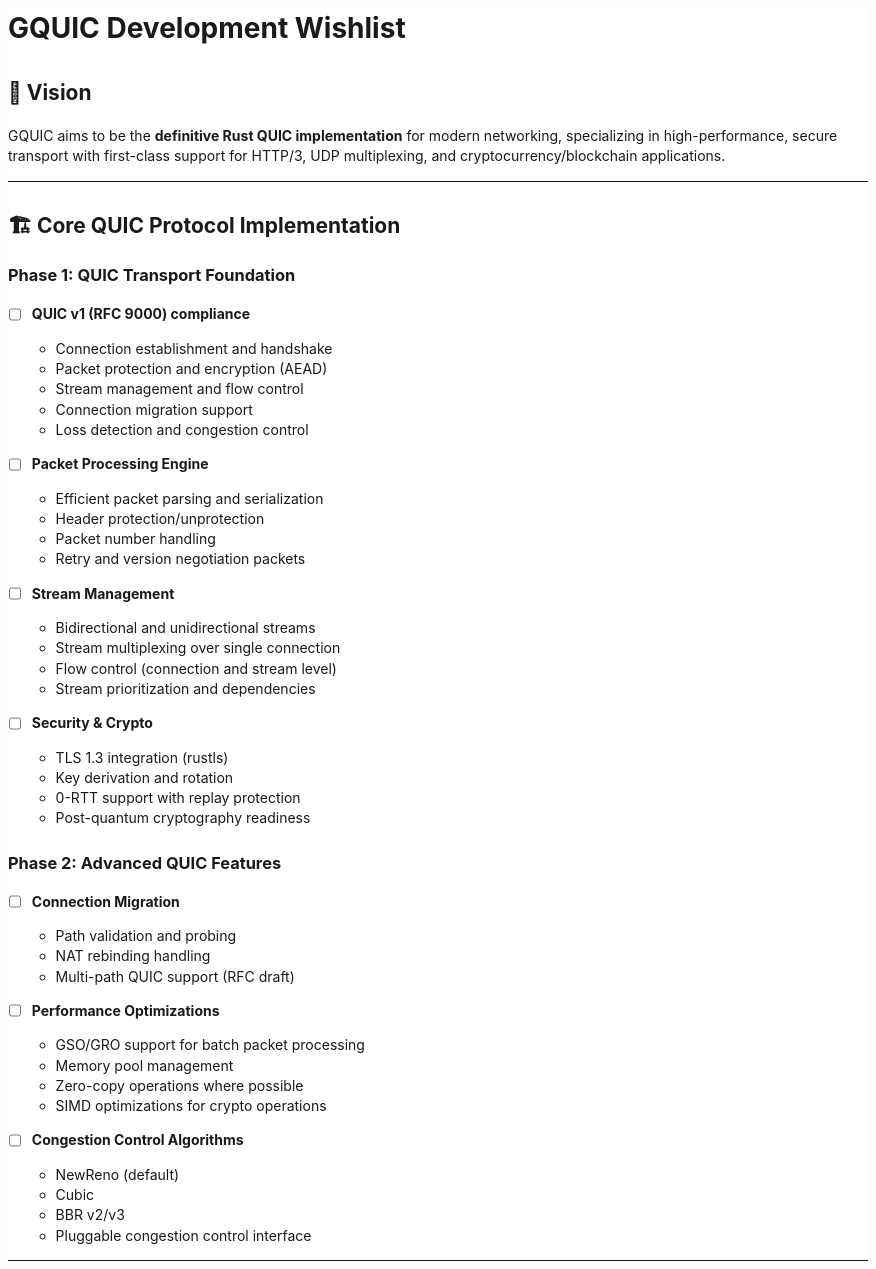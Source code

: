 # GQUIC Development Wishlist

## 🎯 Vision
GQUIC aims to be the **definitive Rust QUIC implementation** for modern networking, specializing in high-performance, secure transport with first-class support for HTTP/3, UDP multiplexing, and cryptocurrency/blockchain applications.

---

## 🏗️ Core QUIC Protocol Implementation

### Phase 1: QUIC Transport Foundation
- [ ] **QUIC v1 (RFC 9000) compliance**
  - Connection establishment and handshake
  - Packet protection and encryption (AEAD)
  - Stream management and flow control
  - Connection migration support
  - Loss detection and congestion control

- [ ] **Packet Processing Engine**
  - Efficient packet parsing and serialization
  - Header protection/unprotection
  - Packet number handling
  - Retry and version negotiation packets

- [ ] **Stream Management**
  - Bidirectional and unidirectional streams
  - Stream multiplexing over single connection
  - Flow control (connection and stream level)
  - Stream prioritization and dependencies

- [ ] **Security & Crypto**
  - TLS 1.3 integration (rustls)
  - Key derivation and rotation
  - 0-RTT support with replay protection
  - Post-quantum cryptography readiness

### Phase 2: Advanced QUIC Features
- [ ] **Connection Migration**
  - Path validation and probing
  - NAT rebinding handling
  - Multi-path QUIC support (RFC draft)

- [ ] **Performance Optimizations**
  - GSO/GRO support for batch packet processing
  - Memory pool management
  - Zero-copy operations where possible
  - SIMD optimizations for crypto operations

- [ ] **Congestion Control Algorithms**
  - NewReno (default)
  - Cubic
  - BBR v2/v3
  - Pluggable congestion control interface

---